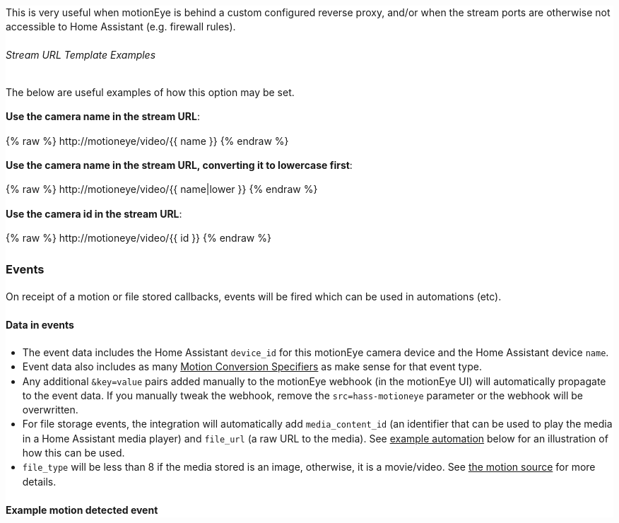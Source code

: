 This is very useful when motionEye is behind a custom configured reverse proxy,
and/or when the stream ports are otherwise not accessible to Home Assistant
(e.g. firewall rules).

###### Stream URL Template Examples

The below are useful examples of how this option may be set.

**Use the camera name in the stream URL**:

{% raw %}
http://motioneye/video/{{ name }}
{% endraw %}

**Use the camera name in the stream URL, converting it to lowercase first**:

{% raw %}
http://motioneye/video/{{ name|lower }}
{% endraw %}

**Use the camera id in the stream URL**:

{% raw %}
http://motioneye/video/{{ id }}
{% endraw %}

<a name="events"></a>

### Events

On receipt of a motion or file stored callbacks, events will be fired which can be used
in automations (etc).

#### Data in events

- The event data includes the Home Assistant `device_id` for this motionEye
  camera device and the Home Assistant device `name`.
- Event data also includes as many [Motion Conversion
  Specifiers](https://motion-project.github.io/motion_config.html#conversion_specifiers)
  as make sense for that event type.
- Any additional `&key=value` pairs added manually to the motionEye webhook
  (in the motionEye UI) will automatically propagate to the event data. If
  you manually tweak the webhook, remove the `src=hass-motioneye` parameter
  or the webhook will be overwritten.
- For file storage events, the integration will automatically add
  `media_content_id` (an identifier that can be used to play the media in a
  Home Assistant media player) and `file_url` (a raw URL to the media). See
  [example automation](#automation-movies) below for an illustration of how
  this can be used.
- `file_type` will be less than 8 if the media stored is an image, otherwise,
  it is a movie/video. See [the motion
  source](https://github.com/Motion-Project/motion/blob/master/src/motion.h#L177)
  for more details.


#### Example motion detected event
